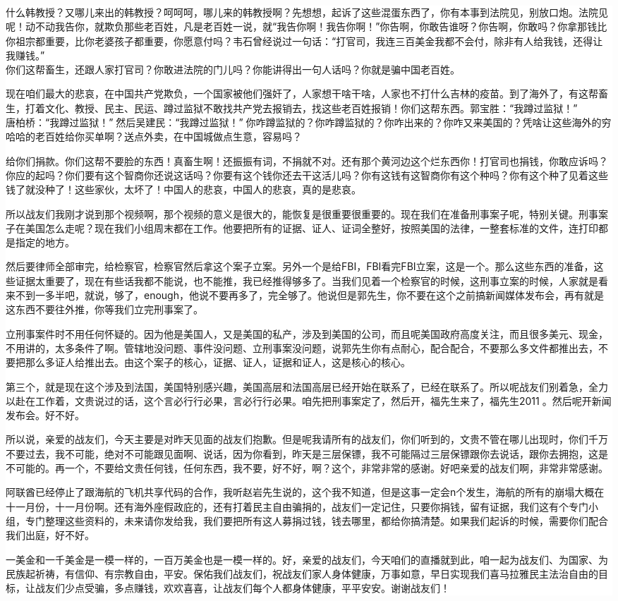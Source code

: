 
什么韩教授？又哪儿来出的韩教授？呵呵呵，哪儿来的韩教授啊？先想想，起诉了这些混蛋东西了，你有本事到法院见，别放口炮。法院见呢！动不动我告你，就欺负那些老百姓，凡是老百姓一说，就“我告你啊！我告你啊！”你告啊，你敢告谁呀？你告啊，你敢吗？你拿那钱比你祖宗都重要，比你老婆孩子都重要，你愿意付吗？韦石曾经说过一句话：“打官司，我连三百美金我都不会付，除非有人给我钱，还得让我赚钱。”<br>你们这帮畜生，还跟人家打官司？你敢进法院的门儿吗？你能讲得出一句人话吗？你就是骗中国老百姓。
  

现在咱们最大的悲哀，在中国共产党欺负，一个国家被他们强奸了，人家想干啥干啥，人家也不打什么吉林的疫苗。到了海外了，有这帮畜生，打着文化、教授、民主、民运、蹲过监狱不敢找共产党去报销去，找这些老百姓报销！你们这帮东西。郭宝胜：“我蹲过监狱！”<br>唐柏桥：“我蹲过监狱！” 然后吴建民：“我蹲过监狱！” 你咋蹲监狱的？你咋蹲监狱的？你咋出来的？你咋又来美国的？凭啥让这些海外的穷哈哈的老百姓给你买单啊？送点外卖，在中国城做点生意，容易吗？
  

给你们捐款。你们这帮不要脸的东西！真畜生啊！还振振有词，不捐就不对。还有那个黄河边这个烂东西你！打官司也捐钱，你敢应诉吗？你应的起吗？你们要有这个智商你还说这话吗？你要有这个钱你还去干这活儿吗？你有这钱有这智商你有这个种吗？你有这个种了见着这些钱了就没种了！这些家伙，太坏了！中国人的悲哀，中国人的悲哀，真的是悲哀。
  

所以战友们我刚才说到那个视频啊，那个视频的意义是很大的，能恢复是很重要很重要的。现在我们在准备刑事案子呢，特别关键。刑事案子在美国怎么走呢？现在我们小组周末都在工作。他要把所有的证据、证人、证词全整好，按照美国的法律，一整套标准的文件，连打印都是指定的地方。
  

然后要律师全部审完，给检察官，检察官然后拿这个案子立案。另外一个是给FBI，FBI看完FBI立案，这是一个。那么这些东西的准备，这些证据太重要了，现在有些话我都不能说，也不能推，我已经推得够多了。当我们见着一个检察官的时候，这刑事立案的时候，人家就是看来不到一多半吧，就说，够了，enough，他说不要再多了，完全够了。他说但是郭先生，你不要在这个之前搞新闻媒体发布会，再有就是这东西不要往外推，你等我们立完刑事案了。
  

立刑事案件时不用任何怀疑的。因为他是美国人，又是美国的私产，涉及到美国的公司，而且呢美国政府高度关注，而且很多美元、现金，不用讲的，太多条件了啊。管辖地没问题、事件没问题、立刑事案没问题，说郭先生你有点耐心，配合配合，不要那么多文件都推出去，不要把那么多证人给推出去。由这个案子的核心，证据、证人，证据和证人，这是核心的核心。
  

第三个，就是现在这个涉及到法国，美国特别感兴趣，美国高层和法国高层已经开始在联系了，已经在联系了。所以呢战友们别着急，全力以赴在工作着，文贵说过的话，这个言必行行必果，言必行行必果。咱先把刑事案定了，然后开，福先生来了，福先生2011 。然后呢开新闻发布会。好不好。
  

所以说，亲爱的战友们，今天主要是对昨天见面的战友们抱歉。但是呢我请所有的战友们，你们听到的，文贵不管在哪儿出现时，你们千万不要过去，我不可能，绝对不可能跟见面啊、说话，因为你看到，昨天是三层保镖，我不可能隔过三层保镖跟你去说话，跟你去拥抱，这是不可能的。再一个，不要给文贵任何钱，任何东西，我不要，好不好，啊？这个，非常非常的感谢。好吧亲爱的战友们啊，非常非常感谢。
  

阿联酋已经停止了跟海航的飞机共享代码的合作，我听赵岩先生说的，这个我不知道，但是这事一定会n个发生，海航的所有的崩塌大概在十一月份，十一月份啊。还有海外座假政庇的，还有打着民主自由骗捐的，战友们一定记住，只要你捐钱，留有证据，我们这有个专门小组，专门整理这些资料的，未来请你发给我，我们要把所有这人募捐过钱，钱去哪里，都给你搞清楚。如果我们起诉的时候，需要你们配合我们出庭，好不好。
  

一美金和一千美金是一模一样的，一百万美金也是一模一样的。好，亲爱的战友们，今天咱们的直播就到此，咱一起为战友们、为国家、为民族起祈祷，有信仰、有宗教自由，平安。保佑我们战友们，祝战友们家人身体健康，万事如意，早日实现我们喜马拉雅民主法治自由的目标，让战友们少点受骗，多点赚钱，欢欢喜喜，让战友们每个人都身体健康，平平安安。谢谢战友们！
  


<u></u><sub></sub><sup></sup><strike></strike>